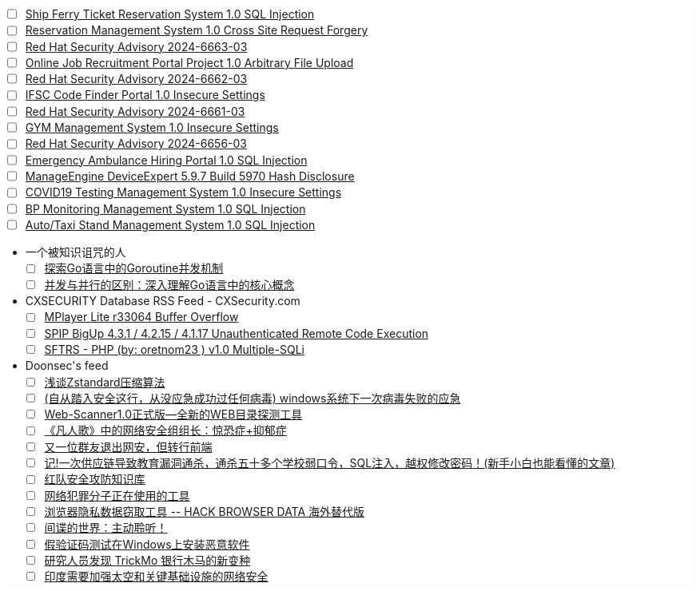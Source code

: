   - [ ] [Ship Ferry Ticket Reservation System 1.0 SQL Injection](https://packetstormsecurity.com/files/181533/shipftrs10-sql.txt)
  - [ ] [Reservation Management System 1.0 Cross Site Request Forgery](https://packetstormsecurity.com/files/181532/rms10-xsrf.txt)
  - [ ] [Red Hat Security Advisory 2024-6663-03](https://packetstormsecurity.com/files/181531/RHSA-2024-6663-03.txt)
  - [ ] [Online Job Recruitment Portal Project 1.0 Arbitrary File Upload](https://packetstormsecurity.com/files/181530/ojrpp10-upload.txt)
  - [ ] [Red Hat Security Advisory 2024-6662-03](https://packetstormsecurity.com/files/181529/RHSA-2024-6662-03.txt)
  - [ ] [IFSC Code Finder Portal 1.0 Insecure Settings](https://packetstormsecurity.com/files/181528/ifsccfp10-insecure.txt)
  - [ ] [Red Hat Security Advisory 2024-6661-03](https://packetstormsecurity.com/files/181527/RHSA-2024-6661-03.txt)
  - [ ] [GYM Management System 1.0 Insecure Settings](https://packetstormsecurity.com/files/181526/gms10-insecure.txt)
  - [ ] [Red Hat Security Advisory 2024-6656-03](https://packetstormsecurity.com/files/181525/RHSA-2024-6656-03.txt)
  - [ ] [Emergency Ambulance Hiring Portal 1.0 SQL Injection](https://packetstormsecurity.com/files/181524/eahp10-sqlbypass.txt)
  - [ ] [ManageEngine DeviceExpert 5.9.7 Build 5970 Hash Disclosure](https://packetstormsecurity.com/files/181523/deviceexpert597-extract.txt)
  - [ ] [COVID19 Testing Management System 1.0 Insecure Settings](https://packetstormsecurity.com/files/181522/covid19tms10-insecure.txt)
  - [ ] [BP Monitoring Management System 1.0 SQL Injection](https://packetstormsecurity.com/files/181521/bpmms10-sqlbypass.txt)
  - [ ] [Auto/Taxi Stand Management System 1.0 SQL Injection](https://packetstormsecurity.com/files/181520/atsms10-sqlbypass.txt)
- 一个被知识诅咒的人
  - [ ] [探索Go语言中的Goroutine并发机制](https://blog.csdn.net/nokiaguy/article/details/142301339)
  - [ ] [并发与并行的区别：深入理解Go语言中的核心概念](https://blog.csdn.net/nokiaguy/article/details/142301281)
- CXSECURITY Database RSS Feed - CXSecurity.com
  - [ ] [MPlayer Lite r33064 Buffer Overflow](https://cxsecurity.com/issue/WLB-2024090027)
  - [ ] [SPIP BigUp 4.3.1 / 4.2.15 / 4.1.17 Unauthenticated Remote Code Execution](https://cxsecurity.com/issue/WLB-2024090026)
  - [ ] [SFTRS - PHP (by: oretnom23 ) v1.0 Multiple-SQLi](https://cxsecurity.com/issue/WLB-2024090025)
- Doonsec's feed
  - [ ] [浅谈Zstandard压缩算法](https://mp.weixin.qq.com/s?__biz=MzkyNTUyNDMyOA==&mid=2247487374&idx=1&sn=d072ed79f0e5075ff64293e489eb4e6e)
  - [ ] [(自从踏入安全这行，从没应急成功过任何病毒) windows系统下一次病毒失败的应急](https://mp.weixin.qq.com/s?__biz=MzU4NDY3MTk2NQ==&mid=2247490666&idx=1&sn=8249d8900485fdad16c5c14033d52b60)
  - [ ] [Web-Scanner1.0正式版—全新的WEB目录探测工具](https://mp.weixin.qq.com/s?__biz=MzIzMTIzNTM0MA==&mid=2247495896&idx=1&sn=88c8245b1d2a4477fc7b8ed523af08b3)
  - [ ] [《凡人歌》中的网络安全组组长：惊恐症+抑郁症](https://mp.weixin.qq.com/s?__biz=MzkzMzcxNTQyNw==&mid=2247484892&idx=1&sn=f76c612871231fd00cfb9ac609fa693f)
  - [ ] [又一位群友退出网安，但转行前端](https://mp.weixin.qq.com/s?__biz=MzkyOTQzNjIwNw==&mid=2247488320&idx=1&sn=91fcca75a6de04c432d35b5920b0deeb)
  - [ ] [记!一次供应链导致教育漏洞通杀，通杀五十多个学校弱口令，SQL注入，越权修改密码！(新手小白也能看懂的文章)](https://mp.weixin.qq.com/s?__biz=Mzg2ODYxMzY3OQ==&mid=2247515471&idx=1&sn=ca35172561ae389cc3dbe5bb64c50377)
  - [ ] [红队安全攻防知识库](https://mp.weixin.qq.com/s?__biz=Mzg2ODYxMzY3OQ==&mid=2247515471&idx=2&sn=6150c1182e65a3589a01a28aa4b26f4e)
  - [ ] [网络犯罪分子正在使用的工具](https://mp.weixin.qq.com/s?__biz=Mzg4NzgyODEzNQ==&mid=2247488089&idx=1&sn=76719e7892cc765bc63b0de1e7d51f55)
  - [ ] [浏览器隐私数据窃取工具 -- HACK BROWSER DATA 海外替代版](https://mp.weixin.qq.com/s?__biz=MzkzOTI2NjUyNA==&mid=2247484974&idx=1&sn=d5dcc4d9e794aa230d104590ae976cf1)
  - [ ] [间谍的世界：主动聆听！](https://mp.weixin.qq.com/s?__biz=MzkxNDM4OTM3OQ==&mid=2247502382&idx=1&sn=69e2c9d4196657eb0727501d30ba1306)
  - [ ] [假验证码测试在Windows上安装恶意软件](https://mp.weixin.qq.com/s?__biz=MzkxNDM4OTM3OQ==&mid=2247502382&idx=2&sn=6aac959f5592c184147d94cd0a14d1df)
  - [ ] [研究人员发现 TrickMo 银行木马的新变种](https://mp.weixin.qq.com/s?__biz=MzkxNDM4OTM3OQ==&mid=2247502382&idx=3&sn=3469811c1e8428b3a71a3ea0be5141c0)
  - [ ] [印度需要加强太空和关键基础设施的网络安全](https://mp.weixin.qq.com/s?__biz=MzkxNDM4OTM3OQ==&mid=2247502382&idx=4&sn=83dbd1b26c8d6246951f459c3e19b831)